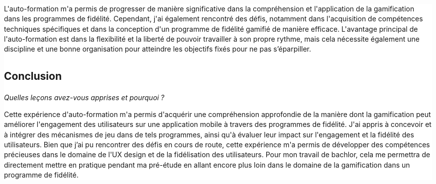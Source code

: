 L'auto-formation m'a permis de progresser de manière significative dans la compréhension et l'application de la gamification dans les programmes de fidélité. Cependant, j'ai également rencontré des défis, notamment dans l'acquisition de compétences techniques spécifiques et dans la conception d'un programme de fidélité gamifié de manière efficace. L'avantage principal de l'auto-formation est dans la flexibilité et la liberté de pouvoir travailler à son propre rythme, mais cela nécessite également une discipline et une bonne organisation pour atteindre les objectifs fixés pour ne pas s’éparpiller.

## Conclusion

_Quelles leçons avez-vous apprises et pourquoi ?_

Cette expérience d'auto-formation m'a permis d'acquérir une compréhension approfondie de la manière dont la gamification peut améliorer l'engagement des utilisateurs sur une application mobile à travers des programmes de fidélité. J'ai appris à concevoir et à intégrer des mécanismes de jeu dans de tels programmes, ainsi qu'à évaluer leur impact sur l'engagement et la fidélité des utilisateurs. Bien que j’ai pu rencontrer des défis en cours de route, cette expérience m'a permis de développer des compétences précieuses dans le domaine de l'UX design et de la fidélisation des utilisateurs. Pour mon travail de bachlor, cela me permettra de directement mettre en pratique pendant ma pré-étude en allant encore plus loin dans le domaine de la gamification dans un programme de fidélité.
